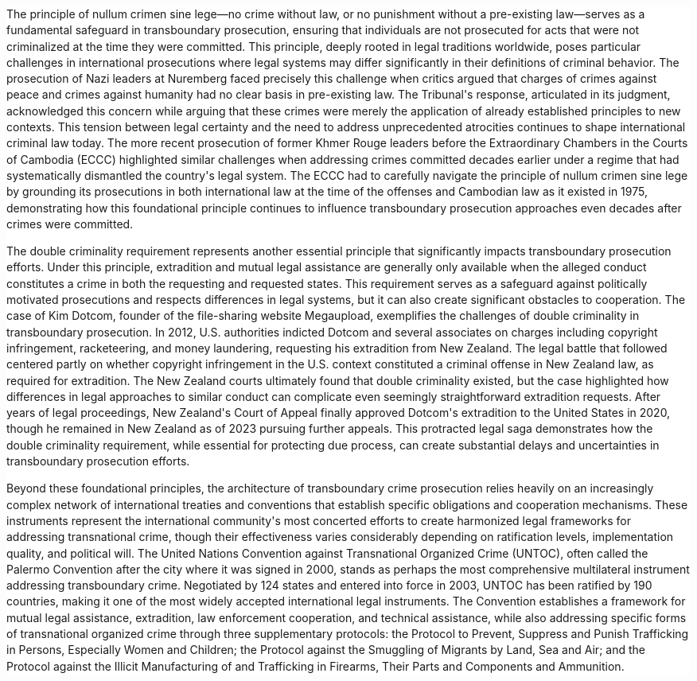 The principle of nullum crimen sine lege—no crime without law, or no punishment without a pre-existing law—serves as a fundamental safeguard in transboundary prosecution, ensuring that individuals are not prosecuted for acts that were not criminalized at the time they were committed. This principle, deeply rooted in legal traditions worldwide, poses particular challenges in international prosecutions where legal systems may differ significantly in their definitions of criminal behavior. The prosecution of Nazi leaders at Nuremberg faced precisely this challenge when critics argued that charges of crimes against peace and crimes against humanity had no clear basis in pre-existing law. The Tribunal's response, articulated in its judgment, acknowledged this concern while arguing that these crimes were merely the application of already established principles to new contexts. This tension between legal certainty and the need to address unprecedented atrocities continues to shape international criminal law today. The more recent prosecution of former Khmer Rouge leaders before the Extraordinary Chambers in the Courts of Cambodia (ECCC) highlighted similar challenges when addressing crimes committed decades earlier under a regime that had systematically dismantled the country's legal system. The ECCC had to carefully navigate the principle of nullum crimen sine lege by grounding its prosecutions in both international law at the time of the offenses and Cambodian law as it existed in 1975, demonstrating how this foundational principle continues to influence transboundary prosecution approaches even decades after crimes were committed.

The double criminality requirement represents another essential principle that significantly impacts transboundary prosecution efforts. Under this principle, extradition and mutual legal assistance are generally only available when the alleged conduct constitutes a crime in both the requesting and requested states. This requirement serves as a safeguard against politically motivated prosecutions and respects differences in legal systems, but it can also create significant obstacles to cooperation. The case of Kim Dotcom, founder of the file-sharing website Megaupload, exemplifies the challenges of double criminality in transboundary prosecution. In 2012, U.S. authorities indicted Dotcom and several associates on charges including copyright infringement, racketeering, and money laundering, requesting his extradition from New Zealand. The legal battle that followed centered partly on whether copyright infringement in the U.S. context constituted a criminal offense in New Zealand law, as required for extradition. The New Zealand courts ultimately found that double criminality existed, but the case highlighted how differences in legal approaches to similar conduct can complicate even seemingly straightforward extradition requests. After years of legal proceedings, New Zealand's Court of Appeal finally approved Dotcom's extradition to the United States in 2020, though he remained in New Zealand as of 2023 pursuing further appeals. This protracted legal saga demonstrates how the double criminality requirement, while essential for protecting due process, can create substantial delays and uncertainties in transboundary prosecution efforts.

Beyond these foundational principles, the architecture of transboundary crime prosecution relies heavily on an increasingly complex network of international treaties and conventions that establish specific obligations and cooperation mechanisms. These instruments represent the international community's most concerted efforts to create harmonized legal frameworks for addressing transnational crime, though their effectiveness varies considerably depending on ratification levels, implementation quality, and political will. The United Nations Convention against Transnational Organized Crime (UNTOC), often called the Palermo Convention after the city where it was signed in 2000, stands as perhaps the most comprehensive multilateral instrument addressing transboundary crime. Negotiated by 124 states and entered into force in 2003, UNTOC has been ratified by 190 countries, making it one of the most widely accepted international legal instruments. The Convention establishes a framework for mutual legal assistance, extradition, law enforcement cooperation, and technical assistance, while also addressing specific forms of transnational organized crime through three supplementary protocols: the Protocol to Prevent, Suppress and Punish Trafficking in Persons, Especially Women and Children; the Protocol against the Smuggling of Migrants by Land, Sea and Air; and the Protocol against the Illicit Manufacturing of and Trafficking in Firearms, Their Parts and Components and Ammunition.
